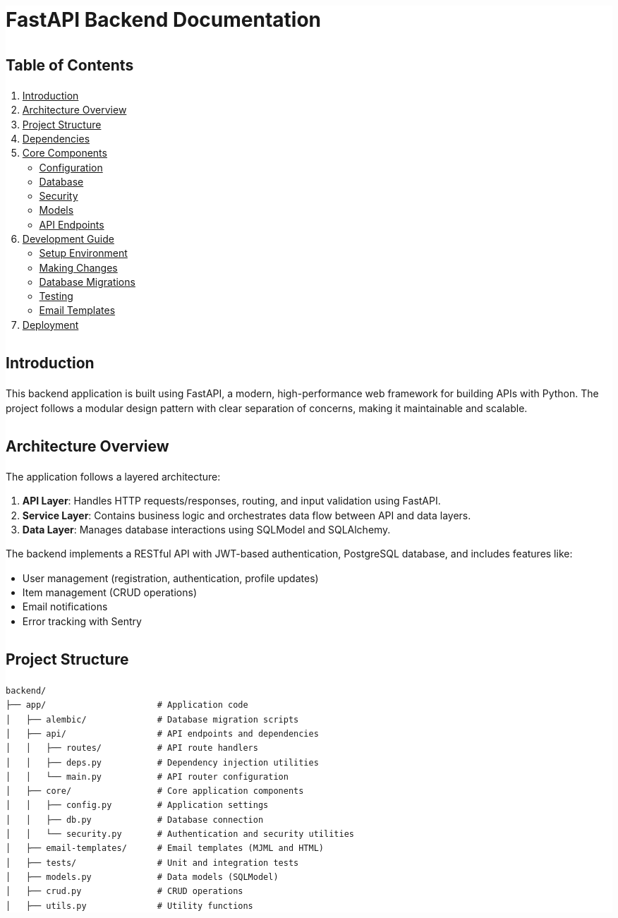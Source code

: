 # FastAPI Backend Documentation

## Table of Contents
1. [Introduction](#introduction)
2. [Architecture Overview](#architecture-overview)
3. [Project Structure](#project-structure)
4. [Dependencies](#dependencies)
5. [Core Components](#core-components)
   - [Configuration](#configuration)
   - [Database](#database)
   - [Security](#security)
   - [Models](#models)
   - [API Endpoints](#api-endpoints)
6. [Development Guide](#development-guide)
   - [Setup Environment](#setup-environment)
   - [Making Changes](#making-changes)
   - [Database Migrations](#database-migrations)
   - [Testing](#testing)
   - [Email Templates](#email-templates)
7. [Deployment](#deployment)

## Introduction

This backend application is built using FastAPI, a modern, high-performance web framework for building APIs with Python. The project follows a modular design pattern with clear separation of concerns, making it maintainable and scalable.

## Architecture Overview

The application follows a layered architecture:

1. **API Layer**: Handles HTTP requests/responses, routing, and input validation using FastAPI.
2. **Service Layer**: Contains business logic and orchestrates data flow between API and data layers.
3. **Data Layer**: Manages database interactions using SQLModel and SQLAlchemy.

The backend implements a RESTful API with JWT-based authentication, PostgreSQL database, and includes features like:
- User management (registration, authentication, profile updates)
- Item management (CRUD operations)
- Email notifications
- Error tracking with Sentry

## Project Structure

```
backend/
├── app/                      # Application code
│   ├── alembic/              # Database migration scripts
│   ├── api/                  # API endpoints and dependencies
│   │   ├── routes/           # API route handlers
│   │   ├── deps.py           # Dependency injection utilities
│   │   └── main.py           # API router configuration
│   ├── core/                 # Core application components
│   │   ├── config.py         # Application settings
│   │   ├── db.py             # Database connection
│   │   └── security.py       # Authentication and security utilities
│   ├── email-templates/      # Email templates (MJML and HTML)
│   ├── tests/                # Unit and integration tests
│   ├── models.py             # Data models (SQLModel)
│   ├── crud.py               # CRUD operations
│   ├── utils.py              # Utility functions
```